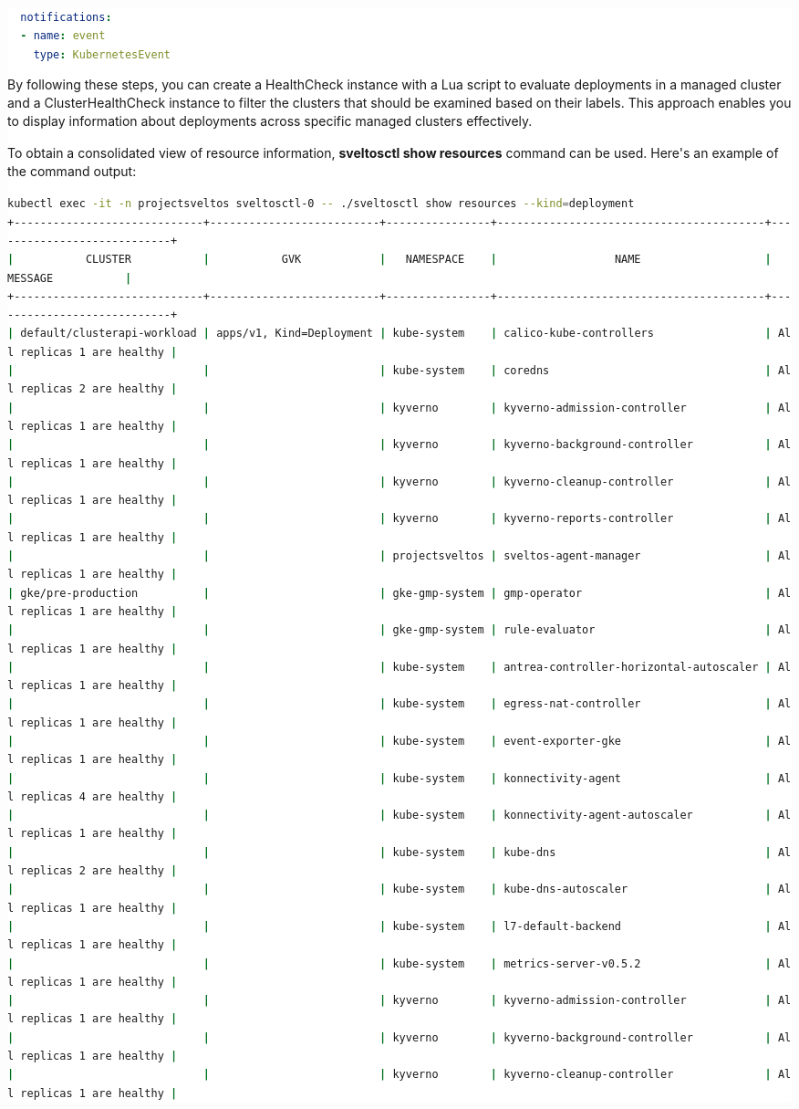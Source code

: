 ```yaml
  notifications:
  - name: event
    type: KubernetesEvent

```

By following these steps, you can create a HealthCheck instance with a Lua script to evaluate deployments in a managed cluster and a ClusterHealthCheck instance to filter the clusters that should be examined based on their labels. This approach enables you to display information about deployments across specific managed clusters effectively.

To obtain a consolidated view of resource information, __sveltosctl show resources__ command can be used. Here's an example of the command output:

```bash
kubectl exec -it -n projectsveltos sveltosctl-0 -- ./sveltosctl show resources --kind=deployment 
+-----------------------------+--------------------------+----------------+-----------------------------------------+----------------------------+
|           CLUSTER           |           GVK            |   NAMESPACE    |                  NAME                   |          MESSAGE           |
+-----------------------------+--------------------------+----------------+-----------------------------------------+----------------------------+
| default/clusterapi-workload | apps/v1, Kind=Deployment | kube-system    | calico-kube-controllers                 | All replicas 1 are healthy |
|                             |                          | kube-system    | coredns                                 | All replicas 2 are healthy |
|                             |                          | kyverno        | kyverno-admission-controller            | All replicas 1 are healthy |
|                             |                          | kyverno        | kyverno-background-controller           | All replicas 1 are healthy |
|                             |                          | kyverno        | kyverno-cleanup-controller              | All replicas 1 are healthy |
|                             |                          | kyverno        | kyverno-reports-controller              | All replicas 1 are healthy |
|                             |                          | projectsveltos | sveltos-agent-manager                   | All replicas 1 are healthy |
| gke/pre-production          |                          | gke-gmp-system | gmp-operator                            | All replicas 1 are healthy |
|                             |                          | gke-gmp-system | rule-evaluator                          | All replicas 1 are healthy |
|                             |                          | kube-system    | antrea-controller-horizontal-autoscaler | All replicas 1 are healthy |
|                             |                          | kube-system    | egress-nat-controller                   | All replicas 1 are healthy |
|                             |                          | kube-system    | event-exporter-gke                      | All replicas 1 are healthy |
|                             |                          | kube-system    | konnectivity-agent                      | All replicas 4 are healthy |
|                             |                          | kube-system    | konnectivity-agent-autoscaler           | All replicas 1 are healthy |
|                             |                          | kube-system    | kube-dns                                | All replicas 2 are healthy |
|                             |                          | kube-system    | kube-dns-autoscaler                     | All replicas 1 are healthy |
|                             |                          | kube-system    | l7-default-backend                      | All replicas 1 are healthy |
|                             |                          | kube-system    | metrics-server-v0.5.2                   | All replicas 1 are healthy |
|                             |                          | kyverno        | kyverno-admission-controller            | All replicas 1 are healthy |
|                             |                          | kyverno        | kyverno-background-controller           | All replicas 1 are healthy |
|                             |                          | kyverno        | kyverno-cleanup-controller              | All replicas 1 are healthy |
```